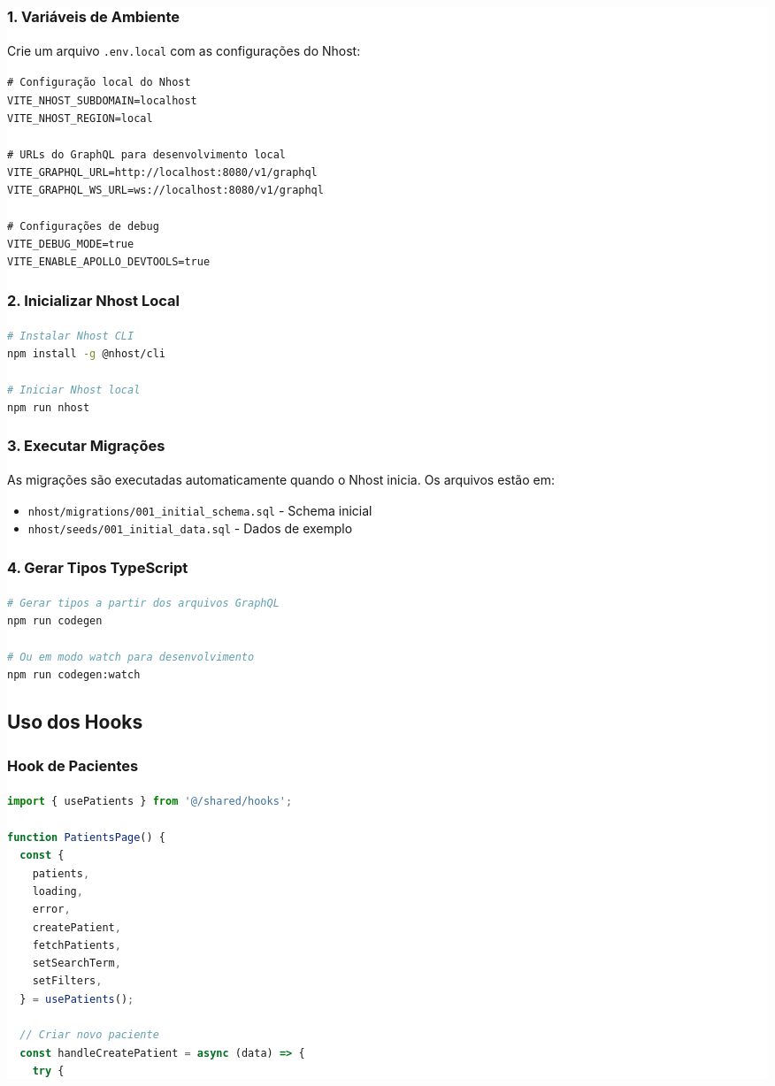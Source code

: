 ### 1. Variáveis de Ambiente

Crie um arquivo `.env.local` com as configurações do Nhost:

```env
# Configuração local do Nhost
VITE_NHOST_SUBDOMAIN=localhost
VITE_NHOST_REGION=local

# URLs do GraphQL para desenvolvimento local
VITE_GRAPHQL_URL=http://localhost:8080/v1/graphql
VITE_GRAPHQL_WS_URL=ws://localhost:8080/v1/graphql

# Configurações de debug
VITE_DEBUG_MODE=true
VITE_ENABLE_APOLLO_DEVTOOLS=true
```

### 2. Inicializar Nhost Local

```bash
# Instalar Nhost CLI
npm install -g @nhost/cli

# Iniciar Nhost local
npm run nhost
```

### 3. Executar Migrações

As migrações são executadas automaticamente quando o Nhost inicia. Os arquivos estão em:

- `nhost/migrations/001_initial_schema.sql` - Schema inicial
- `nhost/seeds/001_initial_data.sql` - Dados de exemplo

### 4. Gerar Tipos TypeScript

```bash
# Gerar tipos a partir dos arquivos GraphQL
npm run codegen

# Ou em modo watch para desenvolvimento
npm run codegen:watch
```

## Uso dos Hooks

### Hook de Pacientes

```typescript
import { usePatients } from '@/shared/hooks';

function PatientsPage() {
  const {
    patients,
    loading,
    error,
    createPatient,
    fetchPatients,
    setSearchTerm,
    setFilters,
  } = usePatients();

  // Criar novo paciente
  const handleCreatePatient = async (data) => {
    try {
```